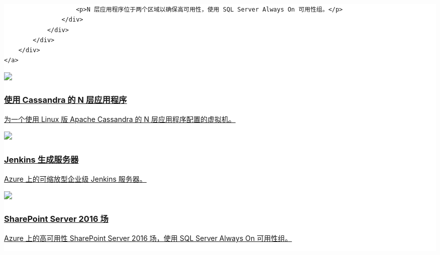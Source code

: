                         <p>N 层应用程序位于两个区域以确保高可用性，使用 SQL Server Always On 可用性组。</p>
                    </div>
                </div>
            </div>
        </div>
    </a>
</li>

<li style="display: flex; flex-direction: column;">
    <a href="./n-tier/n-tier-cassandra.md" style="display: flex; flex-direction: column; flex: 1 0 auto;">
        <div class="cardSize" style="flex: 1 0 auto; display: flex;">
            <div class="cardPadding" style="display: flex;">
                <div class="card">
                    <div class="cardImageOuter">
                        <div class="cardImage">
                            <img src="../_images/icons/linux-penguin.svg" height="140px" />
                        </div>
                    </div>
                    <div class="cardText">
                        <h3>使用 Cassandra 的 N 层应用程序</h3>
                        <p>为一个使用 Linux 版 Apache Cassandra 的 N 层应用程序配置的虚拟机。</p>
                    </div>
                </div>
            </div>
        </div>
    </a>
</li>

<li style="display: flex; flex-direction: column;">
    <a href="./jenkins/index.md" style="display: flex; flex-direction: column; flex: 1 0 auto;">
        <div class="cardSize" style="flex: 1 0 auto; display: flex;">
            <div class="cardPadding" style="display: flex;">
                <div class="card">
                    <div class="cardImageOuter">
                        <div class="cardImage">
                            <img src="../_images/icons/jenkins.svg" height="140px" />
                        </div>
                    </div>
                    <div class="cardText">
                        <h3>Jenkins 生成服务器</h3>
                        <p>Azure 上的可缩放型企业级 Jenkins 服务器。</p>
                    </div>
                </div>
            </div>
        </div>
    </a>
</li>

<li style="display: flex; flex-direction: column;">
    <a href="./sharepoint/index.md" style="display: flex; flex-direction: column; flex: 1 0 auto;">
        <div class="cardSize" style="flex: 1 0 auto; display: flex;">
            <div class="cardPadding" style="display: flex;">
                <div class="card">
                    <div class="cardImageOuter">
                        <div class="cardImage">
                            <img src="../_images/icons/sharepoint.svg" height="140px" />
                        </div>
                    </div>
                    <div class="cardText">
                        <h3>SharePoint Server 2016 场</h3>
                        <p>Azure 上的高可用性 SharePoint Server 2016 场，使用 SQL Server Always On 可用性组。</p>
                    </div>